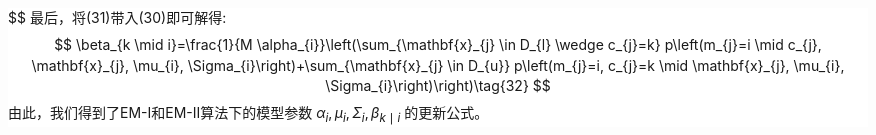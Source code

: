 $$
最后，将$(31)$带入$(30)$即可解得:
$$
\beta_{k \mid i}=\frac{1}{M \alpha_{i}}\left(\sum_{\mathbf{x}_{j} \in D_{l} \wedge c_{j}=k} p\left(m_{j}=i \mid c_{j}, \mathbf{x}_{j}, \mu_{i}, \Sigma_{i}\right)+\sum_{\mathbf{x}_{j} \in D_{u}} p\left(m_{j}=i, c_{j}=k \mid \mathbf{x}_{j}, \mu_{i}, \Sigma_{i}\right)\right)\tag{32}
$$
由此，我们得到了EM-I和EM-II算法下的模型参数 $\alpha_{i}, \mu_{i}, \Sigma_{i}, \beta_{k \mid i}$ 的更新公式。
